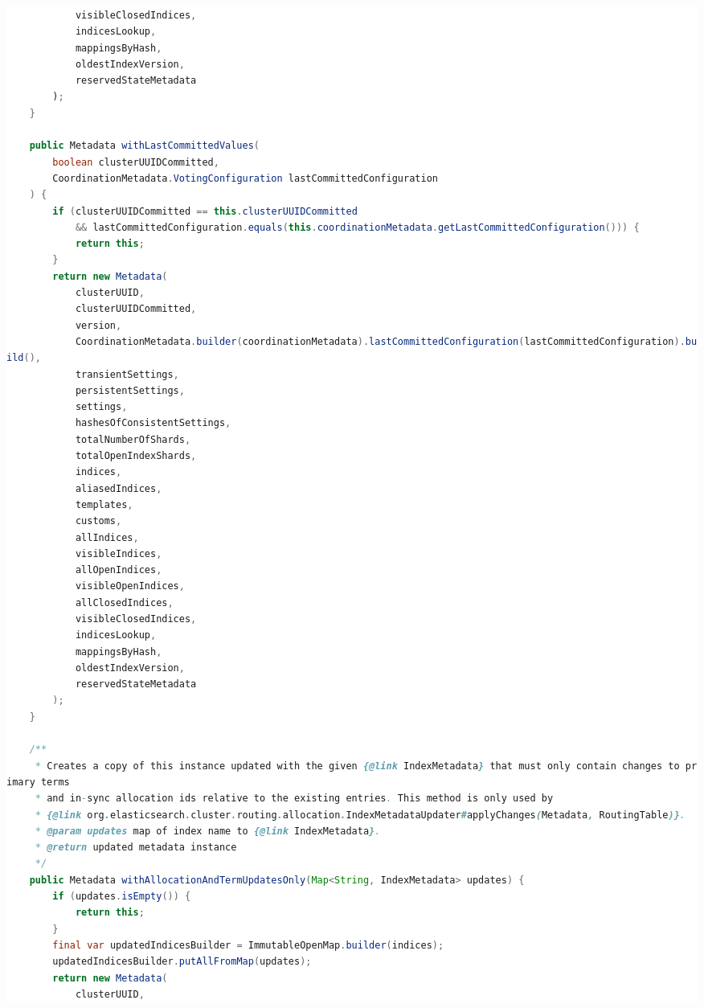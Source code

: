 ```java
            visibleClosedIndices,
            indicesLookup,
            mappingsByHash,
            oldestIndexVersion,
            reservedStateMetadata
        );
    }

    public Metadata withLastCommittedValues(
        boolean clusterUUIDCommitted,
        CoordinationMetadata.VotingConfiguration lastCommittedConfiguration
    ) {
        if (clusterUUIDCommitted == this.clusterUUIDCommitted
            && lastCommittedConfiguration.equals(this.coordinationMetadata.getLastCommittedConfiguration())) {
            return this;
        }
        return new Metadata(
            clusterUUID,
            clusterUUIDCommitted,
            version,
            CoordinationMetadata.builder(coordinationMetadata).lastCommittedConfiguration(lastCommittedConfiguration).build(),
            transientSettings,
            persistentSettings,
            settings,
            hashesOfConsistentSettings,
            totalNumberOfShards,
            totalOpenIndexShards,
            indices,
            aliasedIndices,
            templates,
            customs,
            allIndices,
            visibleIndices,
            allOpenIndices,
            visibleOpenIndices,
            allClosedIndices,
            visibleClosedIndices,
            indicesLookup,
            mappingsByHash,
            oldestIndexVersion,
            reservedStateMetadata
        );
    }

    /**
     * Creates a copy of this instance updated with the given {@link IndexMetadata} that must only contain changes to primary terms
     * and in-sync allocation ids relative to the existing entries. This method is only used by
     * {@link org.elasticsearch.cluster.routing.allocation.IndexMetadataUpdater#applyChanges(Metadata, RoutingTable)}.
     * @param updates map of index name to {@link IndexMetadata}.
     * @return updated metadata instance
     */
    public Metadata withAllocationAndTermUpdatesOnly(Map<String, IndexMetadata> updates) {
        if (updates.isEmpty()) {
            return this;
        }
        final var updatedIndicesBuilder = ImmutableOpenMap.builder(indices);
        updatedIndicesBuilder.putAllFromMap(updates);
        return new Metadata(
            clusterUUID,
```